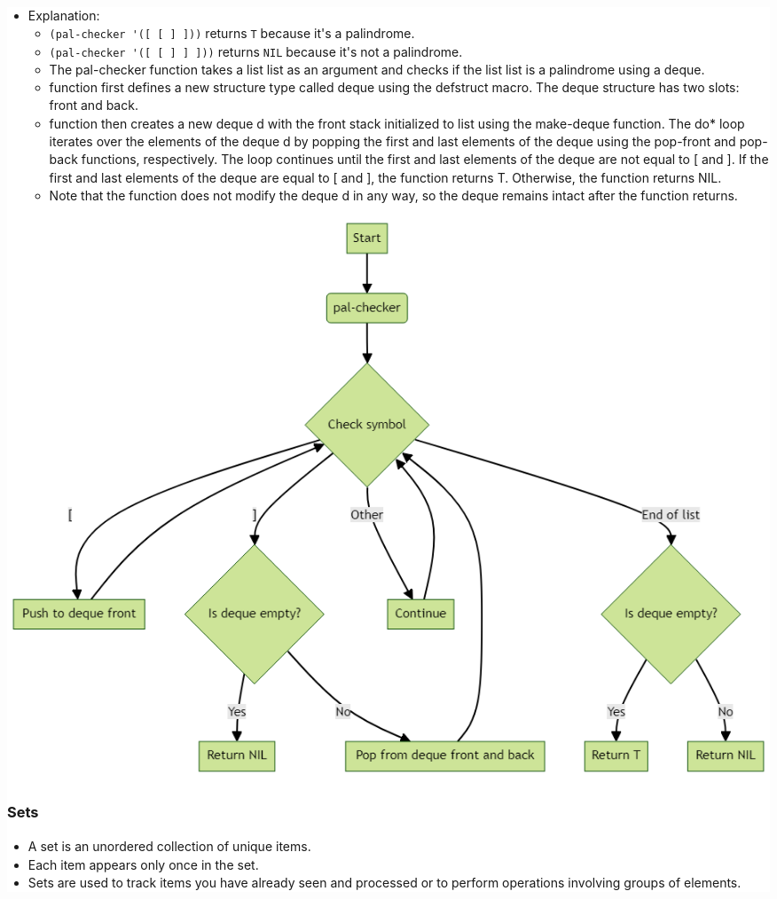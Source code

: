 - Explanation:
   - `(pal-checker '([ [ ] ]))` returns `T` because it's a palindrome.
   - `(pal-checker '([ [ ] ] ]))` returns `NIL` because it's not a palindrome.
   - The pal-checker function takes a list list as an argument and checks if the list list is a palindrome using a deque.
   - function first defines a new structure type called deque using the defstruct macro. The deque structure has two slots: front and back.
   -  function then creates a new deque d with the front stack initialized to list using the make-deque function. The do* loop iterates over the elements of the deque d by popping the first and last elements of the deque using the pop-front and pop-back functions, respectively. The loop continues until the first and last elements of the deque are not equal to [ and ]. If the first and last elements of the deque are equal to [ and ], the function returns T. Otherwise, the function returns NIL.
   -  Note that the function does not modify the deque d in any way, so the deque remains intact after the function returns.

![](image-4.png)

### Sets

- A set is an unordered collection of unique items.
- Each item appears only once in the set.
- Sets are used to track items you have already seen and processed or to perform operations involving groups of elements.
